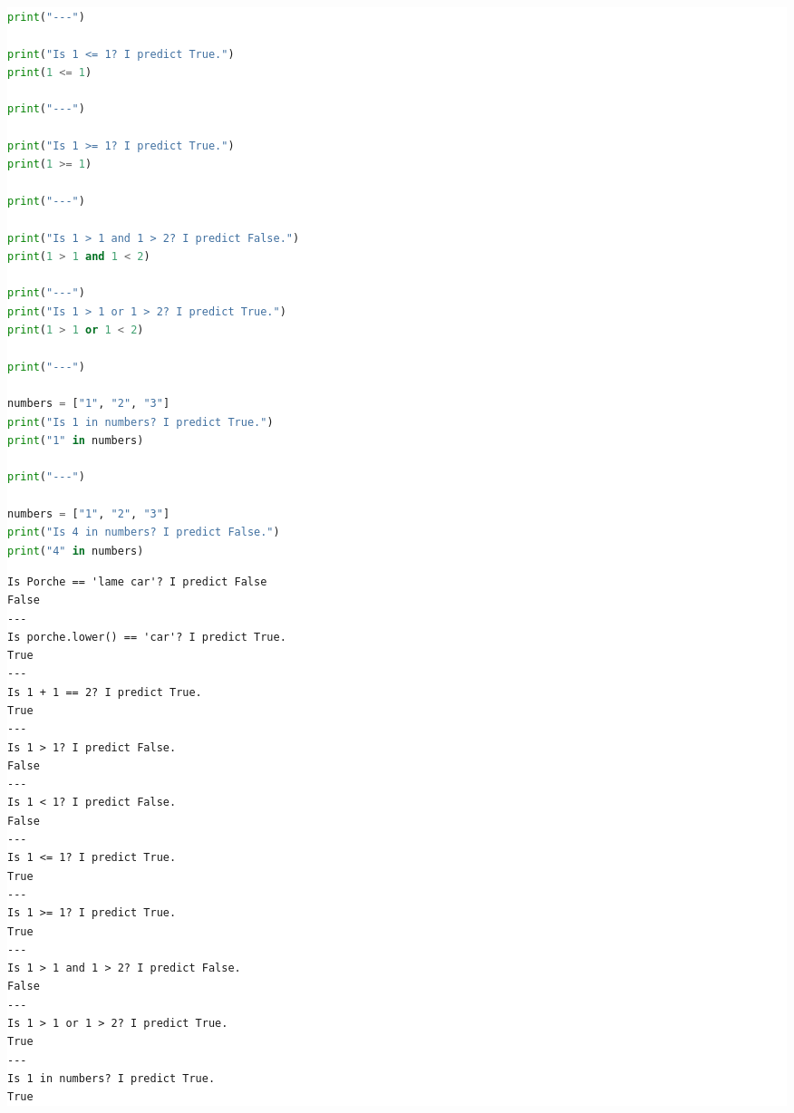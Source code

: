 ```python
print("---")

print("Is 1 <= 1? I predict True.")
print(1 <= 1)

print("---")

print("Is 1 >= 1? I predict True.")
print(1 >= 1)

print("---")

print("Is 1 > 1 and 1 > 2? I predict False.")
print(1 > 1 and 1 < 2)

print("---")
print("Is 1 > 1 or 1 > 2? I predict True.")
print(1 > 1 or 1 < 2)

print("---")

numbers = ["1", "2", "3"]
print("Is 1 in numbers? I predict True.")
print("1" in numbers)

print("---")

numbers = ["1", "2", "3"]
print("Is 4 in numbers? I predict False.")
print("4" in numbers)
```

    Is Porche == 'lame car'? I predict False
    False
    ---
    Is porche.lower() == 'car'? I predict True.
    True
    ---
    Is 1 + 1 == 2? I predict True.
    True
    ---
    Is 1 > 1? I predict False.
    False
    ---
    Is 1 < 1? I predict False.
    False
    ---
    Is 1 <= 1? I predict True.
    True
    ---
    Is 1 >= 1? I predict True.
    True
    ---
    Is 1 > 1 and 1 > 2? I predict False.
    False
    ---
    Is 1 > 1 or 1 > 2? I predict True.
    True
    ---
    Is 1 in numbers? I predict True.
    True